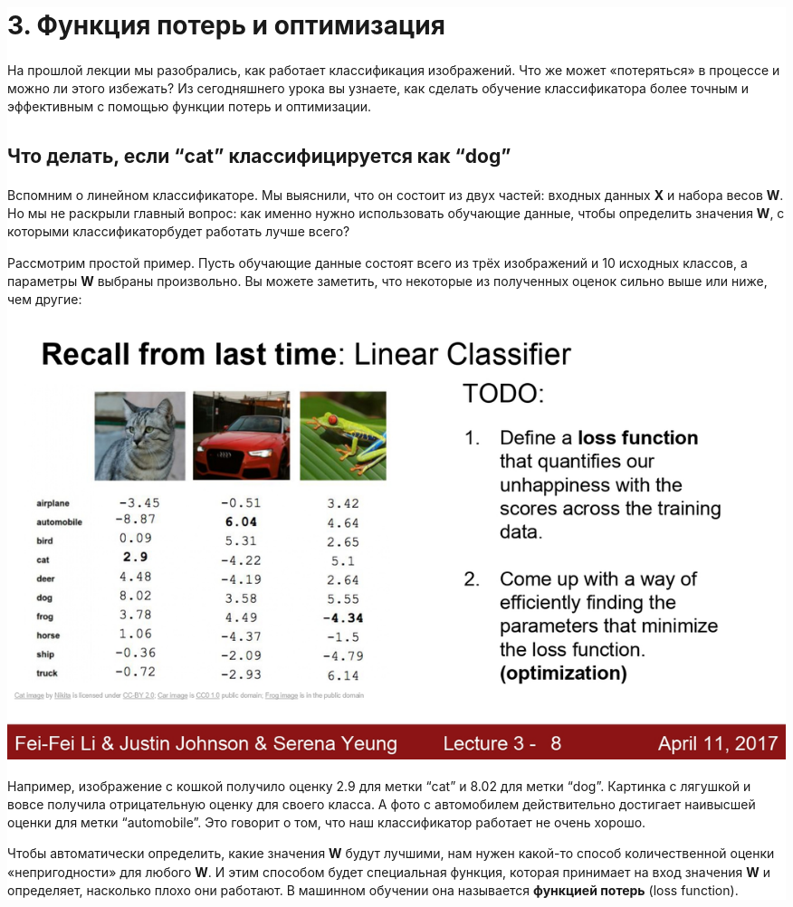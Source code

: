 # 3\. Функция потерь и оптимизация

На прошлой лекции мы разобрались, как работает классификация изображений. Что же может «потеряться» в процессе и можно ли этого избежать? Из сегодняшнего урока вы узнаете, как сделать обучение классификатора более точным и эффективным с помощью функции потерь и оптимизации.

## Что делать, если “cat” классифицируется как “dog”

Вспомним о линейном классификаторе. Мы выяснили, что он состоит из двух частей: входных данных **X** и набора весов **W**. Но мы не раскрыли главный вопрос: как именно нужно использовать обучающие данные, чтобы определить значения **W**, с которыми классификаторбудет работать лучше всего?

Рассмотрим простой пример. Пусть обучающие данные состоят всего из трёх изображений и 10 исходных классов, а параметры **W** выбраны произвольно. Вы можете заметить, что некоторые из полученных оценок сильно выше или ниже, чем другие:

![](https://raw.githubusercontent.com/AlexandrParkhomenko/ai/main/stanford/class/cs231n/ru/images/cs231n_2017_lecture3_page-0008.jpg)

Например, изображение с кошкой получило оценку 2.9 для метки “cat” и 8.02 для метки “dog”. Картинка с лягушкой и вовсе получила отрицательную оценку для своего класса. А фото с автомобилем действительно достигает наивысшей оценки для метки “automobile”. Это говорит о том, что наш классификатор работает не очень хорошо. 

Чтобы автоматически определить, какие значения **W** будут лучшими, нам нужен какой-то способ количественной оценки «непригодности» для любого **W**. И этим способом будет специальная функция, которая принимает на вход значения **W** и определяет, насколько плохо они работают. В машинном обучении она называется **функцией потерь** (loss function).
